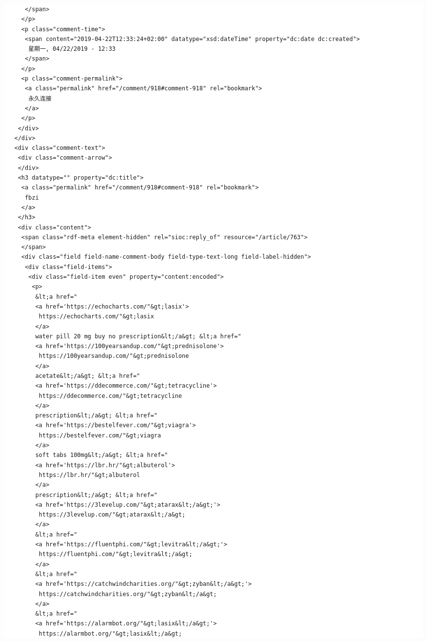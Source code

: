           </span>
         </p>
         <p class="comment-time">
          <span content="2019-04-22T12:33:24+02:00" datatype="xsd:dateTime" property="dc:date dc:created">
           星期一, 04/22/2019 - 12:33
          </span>
         </p>
         <p class="comment-permalink">
          <a class="permalink" href="/comment/918#comment-918" rel="bookmark">
           永久连接
          </a>
         </p>
        </div>
       </div>
       <div class="comment-text">
        <div class="comment-arrow">
        </div>
        <h3 datatype="" property="dc:title">
         <a class="permalink" href="/comment/918#comment-918" rel="bookmark">
          fbzi
         </a>
        </h3>
        <div class="content">
         <span class="rdf-meta element-hidden" rel="sioc:reply_of" resource="/article/763">
         </span>
         <div class="field field-name-comment-body field-type-text-long field-label-hidden">
          <div class="field-items">
           <div class="field-item even" property="content:encoded">
            <p>
             &lt;a href="
             <a href='https://echocharts.com/"&gt;lasix'>
              https://echocharts.com/"&gt;lasix
             </a>
             water pill 20 mg buy no prescription&lt;/a&gt; &lt;a href="
             <a href='https://100yearsandup.com/"&gt;prednisolone'>
              https://100yearsandup.com/"&gt;prednisolone
             </a>
             acetate&lt;/a&gt; &lt;a href="
             <a href='https://ddecommerce.com/"&gt;tetracycline'>
              https://ddecommerce.com/"&gt;tetracycline
             </a>
             prescription&lt;/a&gt; &lt;a href="
             <a href='https://bestelfever.com/"&gt;viagra'>
              https://bestelfever.com/"&gt;viagra
             </a>
             soft tabs 100mg&lt;/a&gt; &lt;a href="
             <a href='https://lbr.hr/"&gt;albuterol'>
              https://lbr.hr/"&gt;albuterol
             </a>
             prescription&lt;/a&gt; &lt;a href="
             <a href='https://3levelup.com/"&gt;atarax&lt;/a&gt;'>
              https://3levelup.com/"&gt;atarax&lt;/a&gt;
             </a>
             &lt;a href="
             <a href='https://fluentphi.com/"&gt;levitra&lt;/a&gt;'>
              https://fluentphi.com/"&gt;levitra&lt;/a&gt;
             </a>
             &lt;a href="
             <a href='https://catchwindcharities.org/"&gt;zyban&lt;/a&gt;'>
              https://catchwindcharities.org/"&gt;zyban&lt;/a&gt;
             </a>
             &lt;a href="
             <a href='https://alarmbot.org/"&gt;lasix&lt;/a&gt;'>
              https://alarmbot.org/"&gt;lasix&lt;/a&gt;